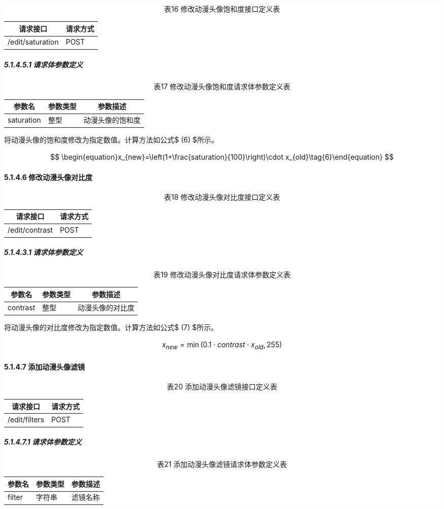 <center>表16 修改动漫头像饱和度接口定义表</center>

| 请求接口         | 请求方式 |
| ---------------- | -------- |
| /edit/saturation | POST     |

##### 5.1.4.5.1 请求体参数定义

<center>表17 修改动漫头像饱和度请求体参数定义表</center>

| 参数名     | 参数类型 | 参数描述         |
| ---------- | -------- | ---------------- |
| saturation | 整型     | 动漫头像的饱和度 |

将动漫头像的饱和度修改为指定数值。计算方法如公式$ (6) $所示。

$$
\begin{equation}x_{new}=\left(1+\frac{saturation}{100}\right)\cdot x_{old}\tag{6}\end{equation}
$$

#### 5.1.4.6 修改动漫头像对比度

<center>表18 修改动漫头像对比度接口定义表</center>

| 请求接口       | 请求方式 |
| -------------- | -------- |
| /edit/contrast | POST     |

##### 5.1.4.3.1 请求体参数定义

<center>表19 修改动漫头像对比度请求体参数定义表</center>

| 参数名   | 参数类型 | 参数描述         |
| -------- | -------- | ---------------- |
| contrast | 整型     | 动漫头像的对比度 |

将动漫头像的对比度修改为指定数值。计算方法如公式$ (7) $所示。

$$
\begin{equation}x_{new}=\min(0.1\cdot contrast\cdot x_{old},255)\tag{7}\end{equation}
$$

#### 5.1.4.7 添加动漫头像滤镜

<center>表20 添加动漫头像滤镜接口定义表</center>

| 请求接口      | 请求方式 |
| ------------- | -------- |
| /edit/filters | POST     |

##### 5.1.4.7.1 请求体参数定义

<center>表21 添加动漫头像滤镜请求体参数定义表</center>

| 参数名 | 参数类型 | 参数描述 |
| ------ | -------- | -------- |
| filter | 字符串   | 滤镜名称 |
